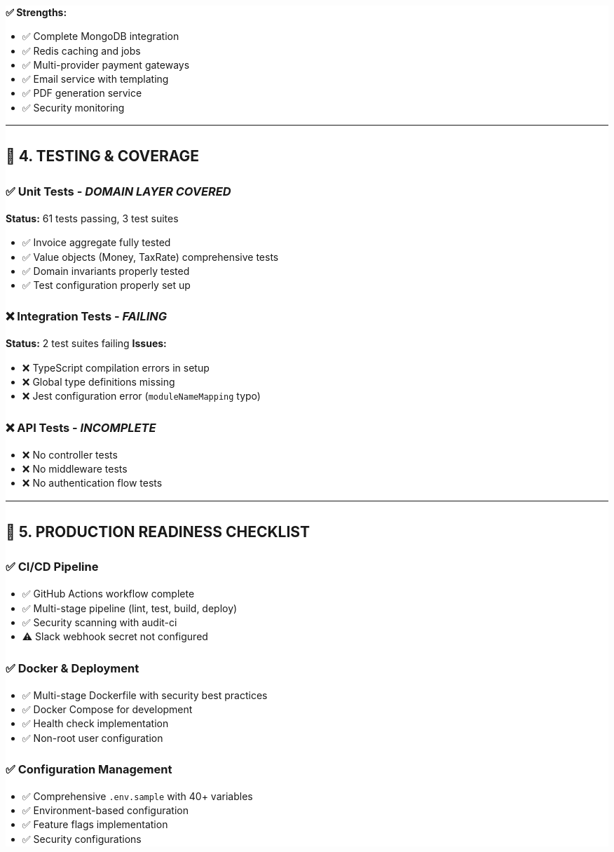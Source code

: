**✅ Strengths:**
- ✅ Complete MongoDB integration
- ✅ Redis caching and jobs
- ✅ Multi-provider payment gateways
- ✅ Email service with templating
- ✅ PDF generation service
- ✅ Security monitoring

---

## 🧪 **4. TESTING & COVERAGE**

### ✅ **Unit Tests** - *DOMAIN LAYER COVERED*
**Status:** 61 tests passing, 3 test suites
- ✅ Invoice aggregate fully tested
- ✅ Value objects (Money, TaxRate) comprehensive tests
- ✅ Domain invariants properly tested
- ✅ Test configuration properly set up

### ❌ **Integration Tests** - *FAILING*
**Status:** 2 test suites failing
**Issues:**
- ❌ TypeScript compilation errors in setup
- ❌ Global type definitions missing
- ❌ Jest configuration error (`moduleNameMapping` typo)

### ❌ **API Tests** - *INCOMPLETE*
- ❌ No controller tests
- ❌ No middleware tests
- ❌ No authentication flow tests

---

## 🚀 **5. PRODUCTION READINESS CHECKLIST**

### ✅ **CI/CD Pipeline**
- ✅ GitHub Actions workflow complete
- ✅ Multi-stage pipeline (lint, test, build, deploy)
- ✅ Security scanning with audit-ci
- ⚠️ Slack webhook secret not configured

### ✅ **Docker & Deployment**
- ✅ Multi-stage Dockerfile with security best practices
- ✅ Docker Compose for development
- ✅ Health check implementation
- ✅ Non-root user configuration

### ✅ **Configuration Management**
- ✅ Comprehensive `.env.sample` with 40+ variables
- ✅ Environment-based configuration
- ✅ Feature flags implementation
- ✅ Security configurations

